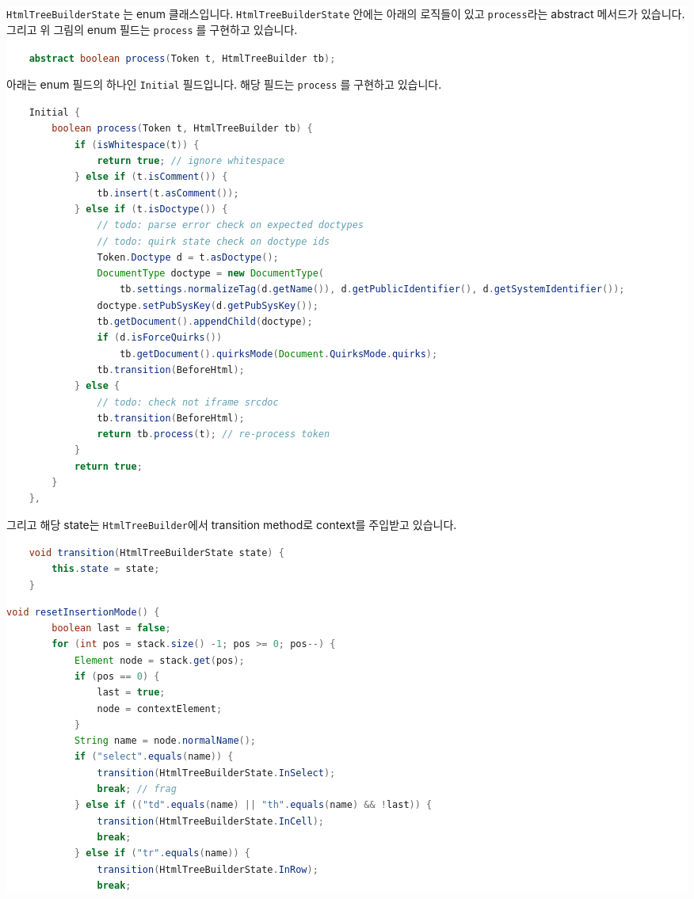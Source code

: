 `HtmlTreeBuilderState` 는 enum 클래스입니다. `HtmlTreeBuilderState` 안에는 아래의 로직들이 있고 `process`라는 abstract 메서드가 있습니다. 그리고 위 그림의 enum 필드는 `process` 를 구현하고 있습니다.

```java
    abstract boolean process(Token t, HtmlTreeBuilder tb);
```



아래는 enum 필드의 하나인 `Initial` 필드입니다. 해당 필드는 `process` 를 구현하고 있습니다.

```java
    Initial {
        boolean process(Token t, HtmlTreeBuilder tb) {
            if (isWhitespace(t)) {
                return true; // ignore whitespace
            } else if (t.isComment()) {
                tb.insert(t.asComment());
            } else if (t.isDoctype()) {
                // todo: parse error check on expected doctypes
                // todo: quirk state check on doctype ids
                Token.Doctype d = t.asDoctype();
                DocumentType doctype = new DocumentType(
                    tb.settings.normalizeTag(d.getName()), d.getPublicIdentifier(), d.getSystemIdentifier());
                doctype.setPubSysKey(d.getPubSysKey());
                tb.getDocument().appendChild(doctype);
                if (d.isForceQuirks())
                    tb.getDocument().quirksMode(Document.QuirksMode.quirks);
                tb.transition(BeforeHtml);
            } else {
                // todo: check not iframe srcdoc
                tb.transition(BeforeHtml);
                return tb.process(t); // re-process token
            }
            return true;
        }
    },
```



그리고 해당 state는 `HtmlTreeBuilder`에서 transition method로 context를 주입받고 있습니다.

```java
    void transition(HtmlTreeBuilderState state) {
        this.state = state;
    }
```

```java
void resetInsertionMode() {
        boolean last = false;
        for (int pos = stack.size() -1; pos >= 0; pos--) {
            Element node = stack.get(pos);
            if (pos == 0) {
                last = true;
                node = contextElement;
            }
            String name = node.normalName();
            if ("select".equals(name)) {
                transition(HtmlTreeBuilderState.InSelect);
                break; // frag
            } else if (("td".equals(name) || "th".equals(name) && !last)) {
                transition(HtmlTreeBuilderState.InCell);
                break;
            } else if ("tr".equals(name)) {
                transition(HtmlTreeBuilderState.InRow);
                break;
```